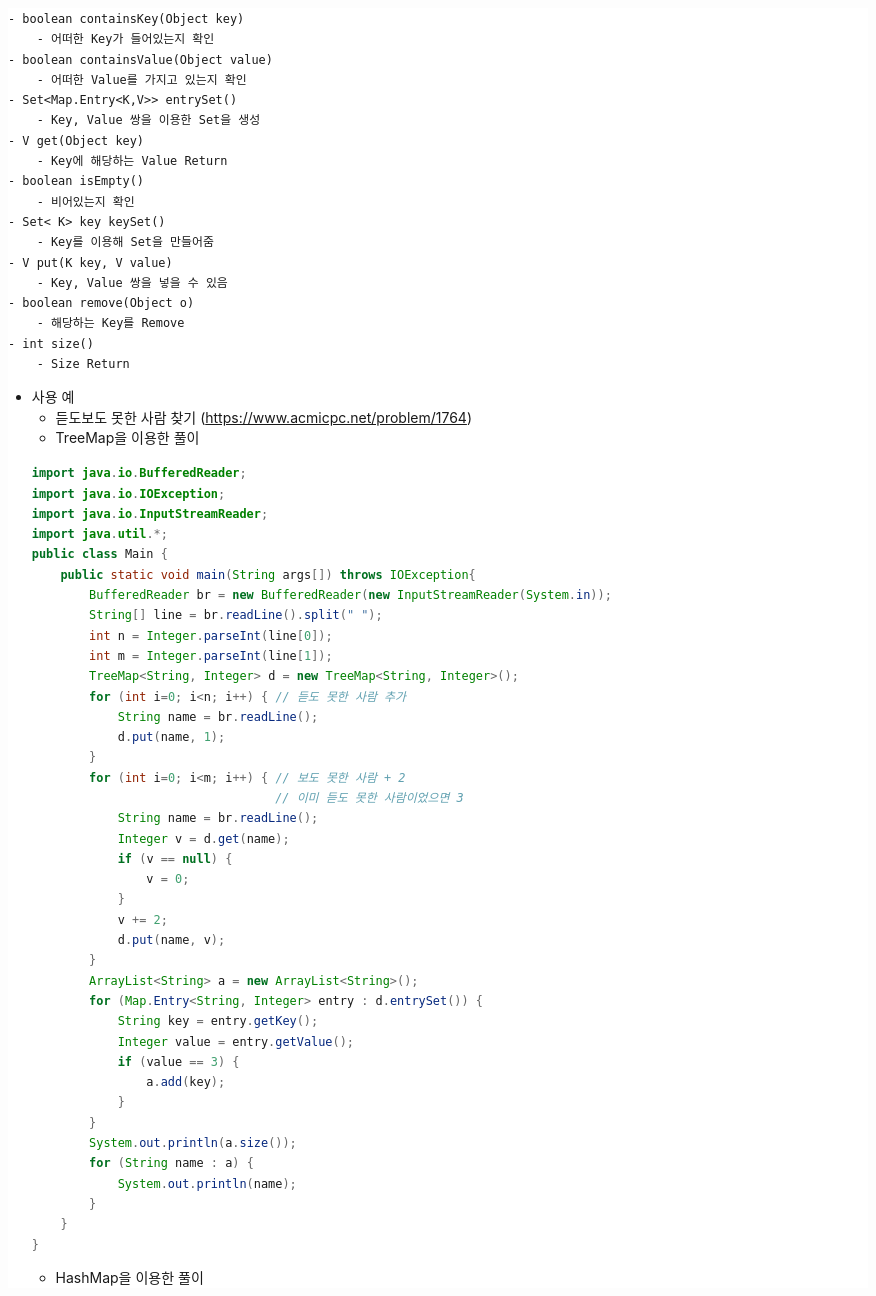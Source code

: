     - boolean containsKey(Object key)
    	- 어떠한 Key가 들어있는지 확인
    - boolean containsValue(Object value)
    	- 어떠한 Value를 가지고 있는지 확인
    - Set<Map.Entry<K,V>> entrySet()
    	- Key, Value 쌍을 이용한 Set을 생성
    - V get(Object key)
    	- Key에 해당하는 Value Return
    - boolean isEmpty()
    	- 비어있는지 확인
    - Set< K> key keySet()
    	- Key를 이용해 Set을 만들어줌
    - V put(K key, V value)
    	- Key, Value 쌍을 넣을 수 있음
    - boolean remove(Object o)
    	- 해당하는 Key를 Remove
    - int size()
    	- Size Return
- 사용 예
	- 듣도보도 못한 사람 찾기 (https://www.acmicpc.net/problem/1764)
    - TreeMap을 이용한 풀이
	```Java
	import java.io.BufferedReader;
    import java.io.IOException;
    import java.io.InputStreamReader;
    import java.util.*;
    public class Main {
        public static void main(String args[]) throws IOException{
            BufferedReader br = new BufferedReader(new InputStreamReader(System.in));
            String[] line = br.readLine().split(" ");
            int n = Integer.parseInt(line[0]);
            int m = Integer.parseInt(line[1]);
            TreeMap<String, Integer> d = new TreeMap<String, Integer>();
            for (int i=0; i<n; i++) { // 듣도 못한 사람 추가
                String name = br.readLine();
                d.put(name, 1);
            }
            for (int i=0; i<m; i++) { // 보도 못한 사람 + 2
              						  // 이미 듣도 못한 사람이었으면 3
                String name = br.readLine();
                Integer v = d.get(name);
                if (v == null) {
                    v = 0;
                }
                v += 2;
                d.put(name, v);
            }
            ArrayList<String> a = new ArrayList<String>();
            for (Map.Entry<String, Integer> entry : d.entrySet()) {
                String key = entry.getKey();
                Integer value = entry.getValue();
                if (value == 3) {
                    a.add(key);
                }
            }
            System.out.println(a.size());
            for (String name : a) {
                System.out.println(name);
            }
        }
    }
    ```
    - HashMap을 이용한 풀이
    ```Java